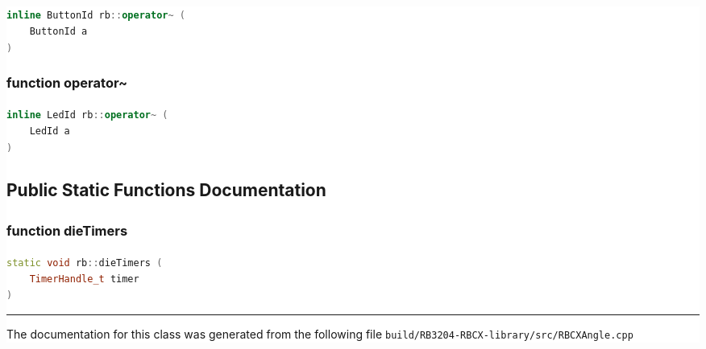 ```cpp
inline ButtonId rb::operator~ (
    ButtonId a
) 
```



### function operator~ 


```cpp
inline LedId rb::operator~ (
    LedId a
) 
```


## Public Static Functions Documentation


### function dieTimers 


```cpp
static void rb::dieTimers (
    TimerHandle_t timer
) 
```



------------------------------
The documentation for this class was generated from the following file `build/RB3204-RBCX-library/src/RBCXAngle.cpp`